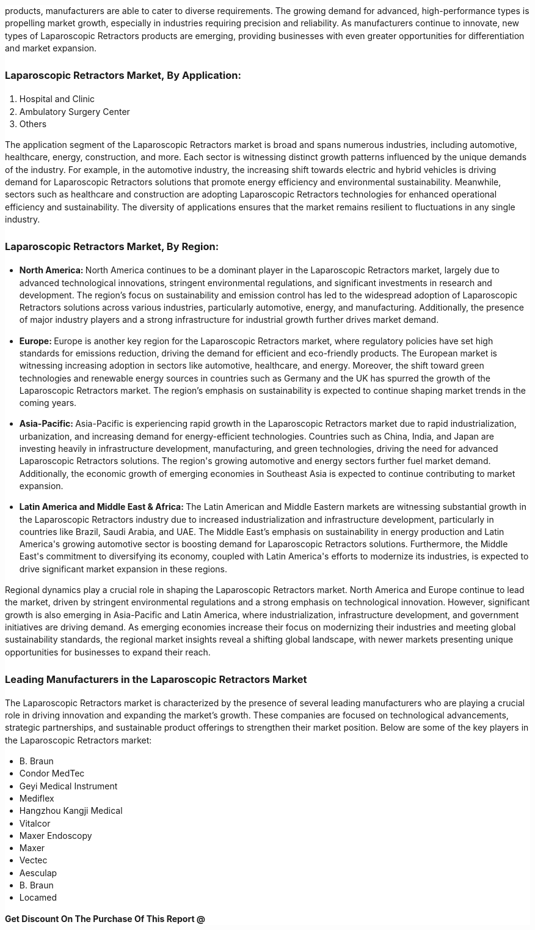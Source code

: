 products, manufacturers are able to cater to diverse requirements. The growing demand for advanced, high-performance types is propelling market growth, especially in industries requiring precision and reliability. As manufacturers continue to innovate, new types of Laparoscopic Retractors products are emerging, providing businesses with even greater opportunities for differentiation and market expansion.</p><h3>Laparoscopic Retractors Market,&nbsp;By Application:</h3><ol><li>Hospital and Clinic<li> Ambulatory Surgery Center<li> Others</li></ol><p>The application segment of the Laparoscopic Retractors market is broad and spans numerous industries, including automotive, healthcare, energy, construction, and more. Each sector is witnessing distinct growth patterns influenced by the unique demands of the industry. For example, in the automotive industry, the increasing shift towards electric and hybrid vehicles is driving demand for Laparoscopic Retractors solutions that promote energy efficiency and environmental sustainability. Meanwhile, sectors such as healthcare and construction are adopting Laparoscopic Retractors technologies for enhanced operational efficiency and sustainability. The diversity of applications ensures that the market remains resilient to fluctuations in any single industry.</p><h3>Laparoscopic Retractors Market, By Region:</h3><ul><li><p><strong>North America:&nbsp;</strong>North America continues to be a dominant player in the Laparoscopic Retractors market, largely due to advanced technological innovations, stringent environmental regulations, and significant investments in research and development. The region&rsquo;s focus on sustainability and emission control has led to the widespread adoption of Laparoscopic Retractors solutions across various industries, particularly automotive, energy, and manufacturing. Additionally, the presence of major industry players and a strong infrastructure for industrial growth further drives market demand.</p></li><li><p><strong><strong>Europe:&nbsp;</strong></strong>Europe is another key region for the Laparoscopic Retractors market, where regulatory policies have set high standards for emissions reduction, driving the demand for efficient and eco-friendly products. The European market is witnessing increasing adoption in sectors like automotive, healthcare, and energy. Moreover, the shift toward green technologies and renewable energy sources in countries such as Germany and the UK has spurred the growth of the Laparoscopic Retractors market. The region&rsquo;s emphasis on sustainability is expected to continue shaping market trends in the coming years.</p></li><li><p><strong><strong>Asia-Pacific:&nbsp;</strong></strong>Asia-Pacific is experiencing rapid growth in the Laparoscopic Retractors market due to rapid industrialization, urbanization, and increasing demand for energy-efficient technologies. Countries such as China, India, and Japan are investing heavily in infrastructure development, manufacturing, and green technologies, driving the need for advanced Laparoscopic Retractors solutions. The region's growing automotive and energy sectors further fuel market demand. Additionally, the economic growth of emerging economies in Southeast Asia is expected to continue contributing to market expansion.</p></li><li><p><strong><strong>Latin America and Middle East &amp; Africa:&nbsp;</strong></strong>The Latin American and Middle Eastern markets are witnessing substantial growth in the Laparoscopic Retractors industry due to increased industrialization and infrastructure development, particularly in countries like Brazil, Saudi Arabia, and UAE. The Middle East&rsquo;s emphasis on sustainability in energy production and Latin America's growing automotive sector is boosting demand for Laparoscopic Retractors solutions. Furthermore, the Middle East's commitment to diversifying its economy, coupled with Latin America's efforts to modernize its industries, is expected to drive significant market expansion in these regions.</p></li></ul><p>Regional dynamics play a crucial role in shaping the Laparoscopic Retractors market. North America and Europe continue to lead the market, driven by stringent environmental regulations and a strong emphasis on technological innovation. However, significant growth is also emerging in Asia-Pacific and Latin America, where industrialization, infrastructure development, and government initiatives are driving demand. As emerging economies increase their focus on modernizing their industries and meeting global sustainability standards, the regional market insights reveal a shifting global landscape, with newer markets presenting unique opportunities for businesses to expand their reach.</p><h3><strong>Leading Manufacturers in the Laparoscopic Retractors Market</strong></h3><p>The Laparoscopic Retractors market is characterized by the presence of several leading manufacturers who are playing a crucial role in driving innovation and expanding the market&rsquo;s growth. These companies are focused on technological advancements, strategic partnerships, and sustainable product offerings to strengthen their market position. Below are some of the key players in the Laparoscopic Retractors market:</p></div><div class="article-main__content" data-test-id="publishing-text-block"><ul><li><span class="">B. Braun<li> Condor MedTec<li> Geyi Medical Instrument<li> Mediflex<li> Hangzhou Kangji Medical<li> Vitalcor<li> Maxer Endoscopy<li> Maxer<li> Vectec<li> Aesculap<li> B. Braun<li> Locamed</span></li></ul></div><div class="article-main__content" data-test-id="publishing-text-block"><p><span class="font-[700]"><strong>Get Discount On The Purchase Of This Report @</strong>